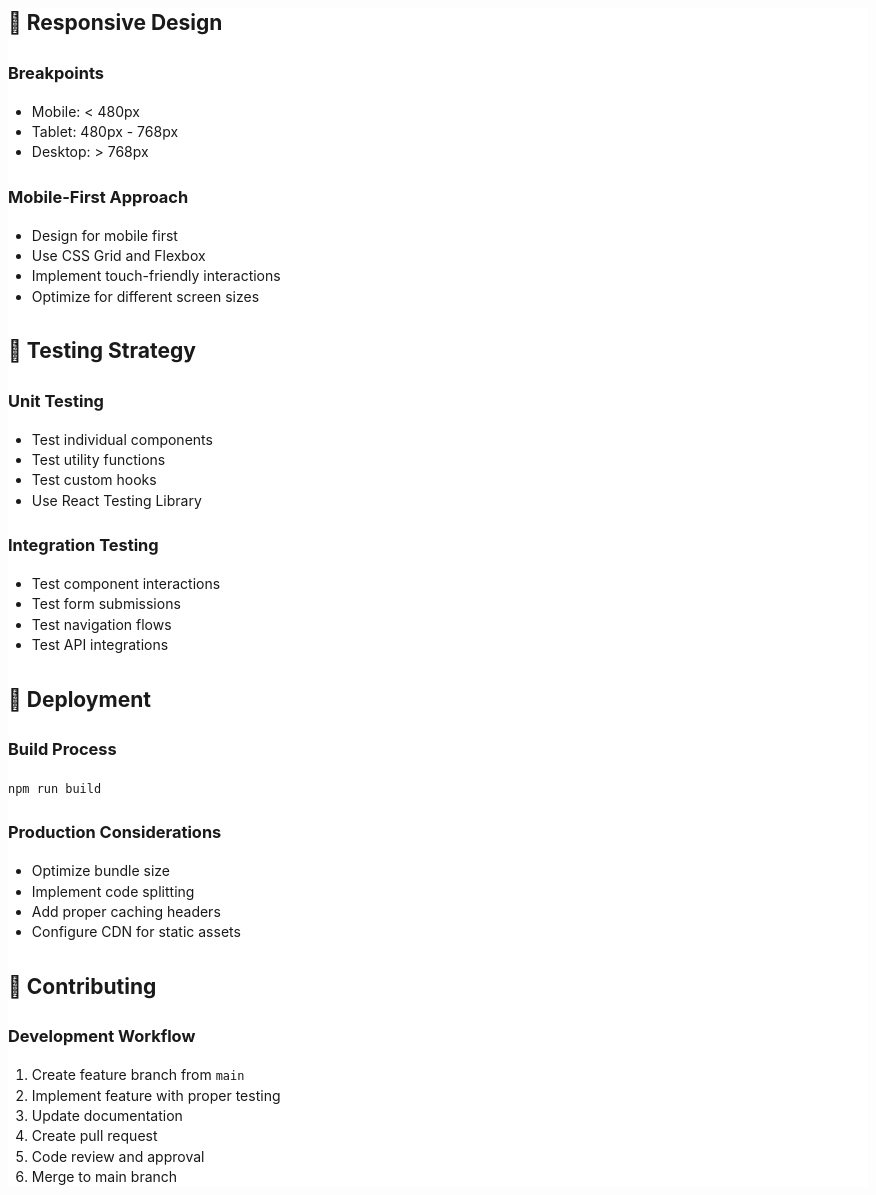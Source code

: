 ## 📱 Responsive Design

### Breakpoints
- Mobile: < 480px
- Tablet: 480px - 768px
- Desktop: > 768px

### Mobile-First Approach
- Design for mobile first
- Use CSS Grid and Flexbox
- Implement touch-friendly interactions
- Optimize for different screen sizes

## 🧪 Testing Strategy

### Unit Testing
- Test individual components
- Test utility functions
- Test custom hooks
- Use React Testing Library

### Integration Testing
- Test component interactions
- Test form submissions
- Test navigation flows
- Test API integrations

## 🚀 Deployment

### Build Process
```bash
npm run build
```

### Production Considerations
- Optimize bundle size
- Implement code splitting
- Add proper caching headers
- Configure CDN for static assets

## 🤝 Contributing

### Development Workflow
1. Create feature branch from `main`
2. Implement feature with proper testing
3. Update documentation
4. Create pull request
5. Code review and approval
6. Merge to main branch

